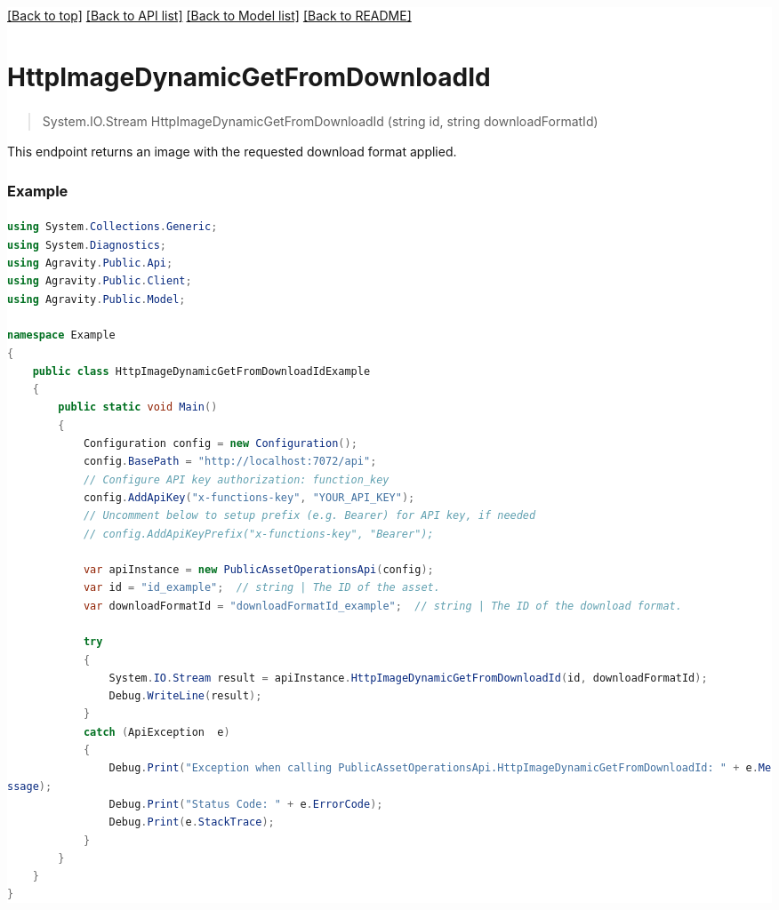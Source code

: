 [[Back to top]](#) [[Back to API list]](../README.md#documentation-for-api-endpoints) [[Back to Model list]](../README.md#documentation-for-models) [[Back to README]](../README.md)

<a id="httpimagedynamicgetfromdownloadid"></a>
# **HttpImageDynamicGetFromDownloadId**
> System.IO.Stream HttpImageDynamicGetFromDownloadId (string id, string downloadFormatId)



This endpoint returns an image with the requested download format applied.

### Example
```csharp
using System.Collections.Generic;
using System.Diagnostics;
using Agravity.Public.Api;
using Agravity.Public.Client;
using Agravity.Public.Model;

namespace Example
{
    public class HttpImageDynamicGetFromDownloadIdExample
    {
        public static void Main()
        {
            Configuration config = new Configuration();
            config.BasePath = "http://localhost:7072/api";
            // Configure API key authorization: function_key
            config.AddApiKey("x-functions-key", "YOUR_API_KEY");
            // Uncomment below to setup prefix (e.g. Bearer) for API key, if needed
            // config.AddApiKeyPrefix("x-functions-key", "Bearer");

            var apiInstance = new PublicAssetOperationsApi(config);
            var id = "id_example";  // string | The ID of the asset.
            var downloadFormatId = "downloadFormatId_example";  // string | The ID of the download format.

            try
            {
                System.IO.Stream result = apiInstance.HttpImageDynamicGetFromDownloadId(id, downloadFormatId);
                Debug.WriteLine(result);
            }
            catch (ApiException  e)
            {
                Debug.Print("Exception when calling PublicAssetOperationsApi.HttpImageDynamicGetFromDownloadId: " + e.Message);
                Debug.Print("Status Code: " + e.ErrorCode);
                Debug.Print(e.StackTrace);
            }
        }
    }
}
```
